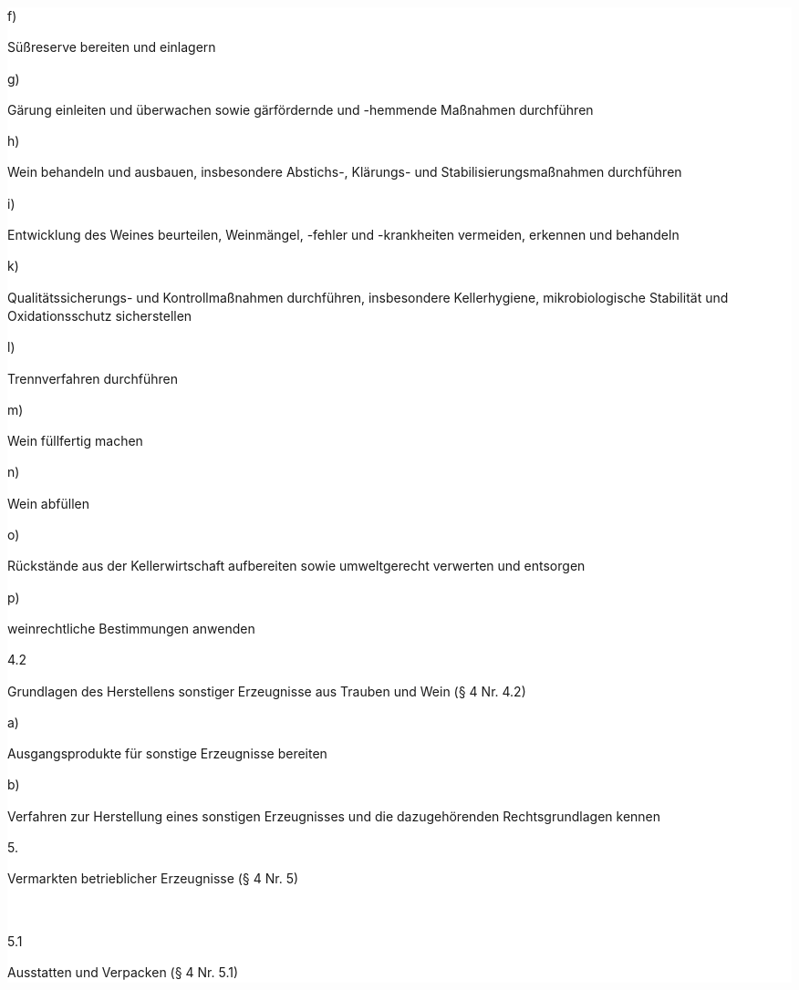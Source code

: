 f)

Süßreserve bereiten und einlagern

g)

Gärung einleiten und überwachen sowie gärfördernde und -hemmende Maßnahmen durchführen

h)

Wein behandeln und ausbauen, insbesondere Abstichs-, Klärungs- und Stabilisierungsmaßnahmen durchführen

i)

Entwicklung des Weines beurteilen, Weinmängel, -fehler und -krankheiten vermeiden, erkennen und behandeln

k)

Qualitätssicherungs- und Kontrollmaßnahmen durchführen, insbesondere Kellerhygiene, mikrobiologische Stabilität und Oxidationsschutz sicherstellen

l)

Trennverfahren durchführen

m)

Wein füllfertig machen

n)

Wein abfüllen

o)

Rückstände aus der Kellerwirtschaft aufbereiten sowie umweltgerecht verwerten und entsorgen

p)

weinrechtliche Bestimmungen anwenden

4.2

Grundlagen des Herstellens sonstiger Erzeugnisse aus Trauben und Wein (§ 4 Nr. 4.2)

a)

Ausgangsprodukte für sonstige Erzeugnisse bereiten

b)

Verfahren zur Herstellung eines sonstigen Erzeugnisses und die dazugehörenden Rechtsgrundlagen kennen

5\.

Vermarkten betrieblicher Erzeugnisse (§ 4 Nr. 5)

 

5.1

Ausstatten und Verpacken (§ 4 Nr. 5.1)
